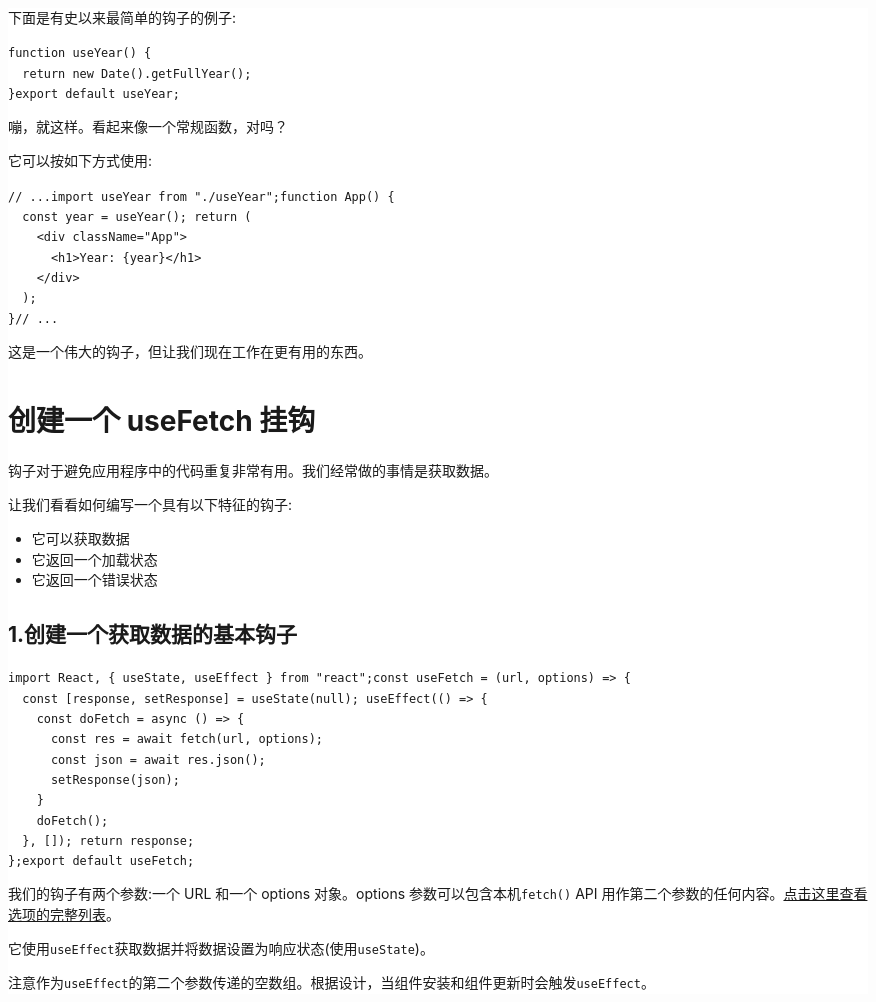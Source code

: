 下面是有史以来最简单的钩子的例子:

```
function useYear() {
  return new Date().getFullYear();
}export default useYear;
```

嘣，就这样。看起来像一个常规函数，对吗？

它可以按如下方式使用:

```
// ...import useYear from "./useYear";function App() {
  const year = useYear(); return (
    <div className="App">
      <h1>Year: {year}</h1>
    </div>
  );
}// ...
```

这是一个伟大的钩子，但让我们现在工作在更有用的东西。

# 创建一个 useFetch 挂钩

钩子对于避免应用程序中的代码重复非常有用。我们经常做的事情是获取数据。

让我们看看如何编写一个具有以下特征的钩子:

*   它可以获取数据
*   它返回一个加载状态
*   它返回一个错误状态

## 1.创建一个获取数据的基本钩子

```
import React, { useState, useEffect } from "react";const useFetch = (url, options) => {
  const [response, setResponse] = useState(null); useEffect(() => {
    const doFetch = async () => {
      const res = await fetch(url, options);
      const json = await res.json();
      setResponse(json);
    }
    doFetch();
  }, []); return response;
};export default useFetch;
```

我们的钩子有两个参数:一个 URL 和一个 options 对象。options 参数可以包含本机`fetch()` API 用作第二个参数的任何内容。[点击这里查看选项的完整列表](https://developer.mozilla.org/en-US/docs/Web/API/WindowOrWorkerGlobalScope/fetch)。

它使用`useEffect`获取数据并将数据设置为响应状态(使用`useState`)。

注意作为`useEffect`的第二个参数传递的空数组。根据设计，当组件安装和组件更新时会触发`useEffect`。
